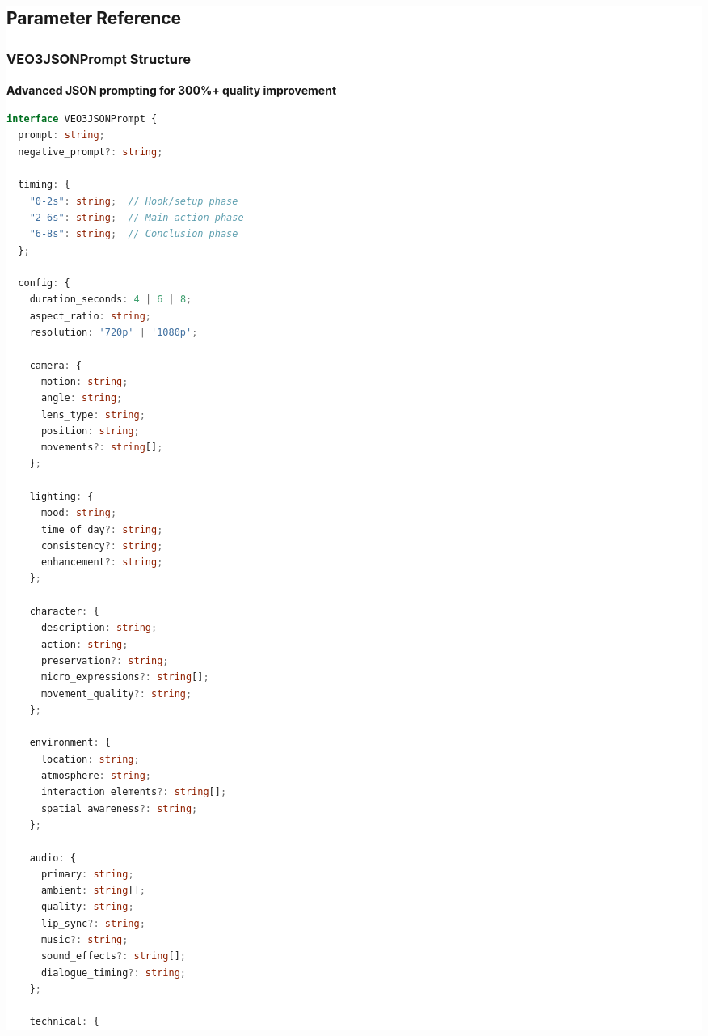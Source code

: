 
## Parameter Reference

### VEO3JSONPrompt Structure

**Advanced JSON prompting for 300%+ quality improvement**

```typescript
interface VEO3JSONPrompt {
  prompt: string;
  negative_prompt?: string;

  timing: {
    "0-2s": string;  // Hook/setup phase
    "2-6s": string;  // Main action phase
    "6-8s": string;  // Conclusion phase
  };

  config: {
    duration_seconds: 4 | 6 | 8;
    aspect_ratio: string;
    resolution: '720p' | '1080p';

    camera: {
      motion: string;
      angle: string;
      lens_type: string;
      position: string;
      movements?: string[];
    };

    lighting: {
      mood: string;
      time_of_day?: string;
      consistency?: string;
      enhancement?: string;
    };

    character: {
      description: string;
      action: string;
      preservation?: string;
      micro_expressions?: string[];
      movement_quality?: string;
    };

    environment: {
      location: string;
      atmosphere: string;
      interaction_elements?: string[];
      spatial_awareness?: string;
    };

    audio: {
      primary: string;
      ambient: string[];
      quality: string;
      lip_sync?: string;
      music?: string;
      sound_effects?: string[];
      dialogue_timing?: string;
    };

    technical: {
```